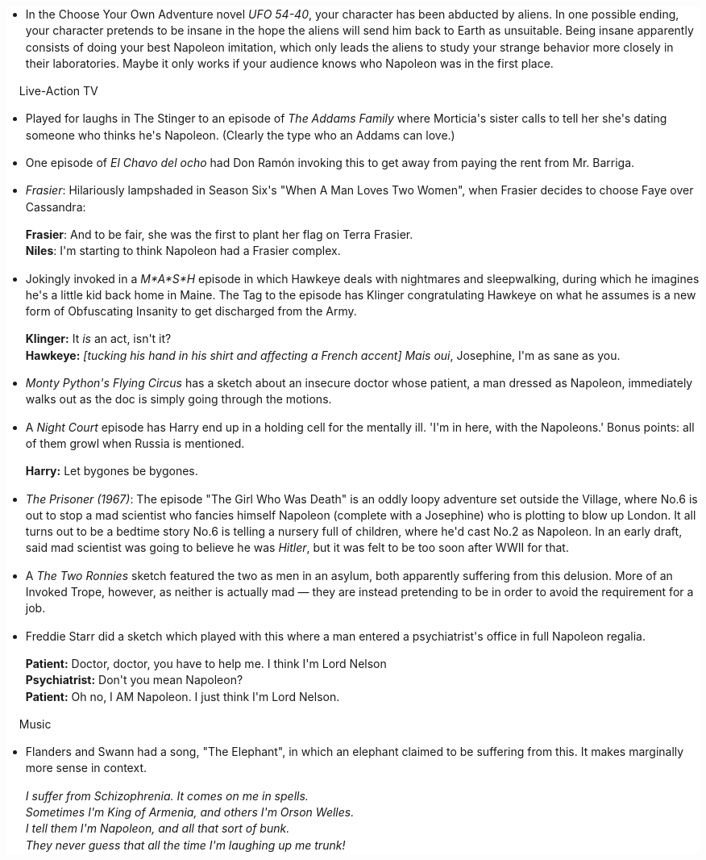 -   In the Choose Your Own Adventure novel _UFO 54-40_, your character has been abducted by aliens. In one possible ending, your character pretends to be insane in the hope the aliens will send him back to Earth as unsuitable. Being insane apparently consists of doing your best Napoleon imitation, which only leads the aliens to study your strange behavior more closely in their laboratories. Maybe it only works if your audience knows who Napoleon was in the first place.

    Live-Action TV 

-   Played for laughs in The Stinger to an episode of _The Addams Family_ where Morticia's sister calls to tell her she's dating someone who thinks he's Napoleon. (Clearly the type who an Addams can love.)
-   One episode of _El Chavo del ocho_ had Don Ramón invoking this to get away from paying the rent from Mr. Barriga.
-   _Frasier_: Hilariously lampshaded in Season Six's "When A Man Loves Two Women", when Frasier decides to choose Faye over Cassandra:
    
    **Frasier**: And to be fair, she was the first to plant her flag on Terra Frasier.  
    **Niles**: I'm starting to think Napoleon had a Frasier complex.
    
-   Jokingly invoked in a _M\*A\*S\*H_ episode in which Hawkeye deals with nightmares and sleepwalking, during which he imagines he's a little kid back home in Maine. The Tag to the episode has Klinger congratulating Hawkeye on what he assumes is a new form of Obfuscating Insanity to get discharged from the Army.
    
    **Klinger:** It _is_ an act, isn't it?  
    **Hawkeye:** _\[tucking his hand in his shirt and affecting a French accent\]_ _Mais oui_, Josephine, I'm as sane as you.
    
-   _Monty Python's Flying Circus_ has a sketch about an insecure doctor whose patient, a man dressed as Napoleon, immediately walks out as the doc is simply going through the motions.
-   A _Night Court_ episode has Harry end up in a holding cell for the mentally ill. 'I'm in here, with the Napoleons.' Bonus points: all of them growl when Russia is mentioned.
    
    **Harry:** Let bygones be bygones.
    
-   _The Prisoner (1967)_: The episode "The Girl Who Was Death" is an oddly loopy adventure set outside the Village, where No.6 is out to stop a mad scientist who fancies himself Napoleon (complete with a Josephine) who is plotting to blow up London. It all turns out to be a bedtime story No.6 is telling a nursery full of children, where he'd cast No.2 as Napoleon. In an early draft, said mad scientist was going to believe he was _Hitler_, but it was felt to be too soon after WWII for that.
-   A _The Two Ronnies_ sketch featured the two as men in an asylum, both apparently suffering from this delusion. More of an Invoked Trope, however, as neither is actually mad — they are instead pretending to be in order to avoid the requirement for a job.
-   Freddie Starr did a sketch which played with this where a man entered a psychiatrist's office in full Napoleon regalia.
    
    **Patient:** Doctor, doctor, you have to help me. I think I'm Lord Nelson  
    **Psychiatrist:** Don't you mean Napoleon?  
    **Patient:** Oh no, I AM Napoleon. I just think I'm Lord Nelson.  
    

    Music 

-   Flanders and Swann had a song, "The Elephant", in which an elephant claimed to be suffering from this. It makes marginally more sense in context.
    
    _I suffer from Schizophrenia. It comes on me in spells.  
    Sometimes I'm King of Armenia, and others I'm Orson Welles.  
    I tell them I'm Napoleon, and all that sort of bunk.  
    They never guess that all the time I'm laughing up me trunk!_
    